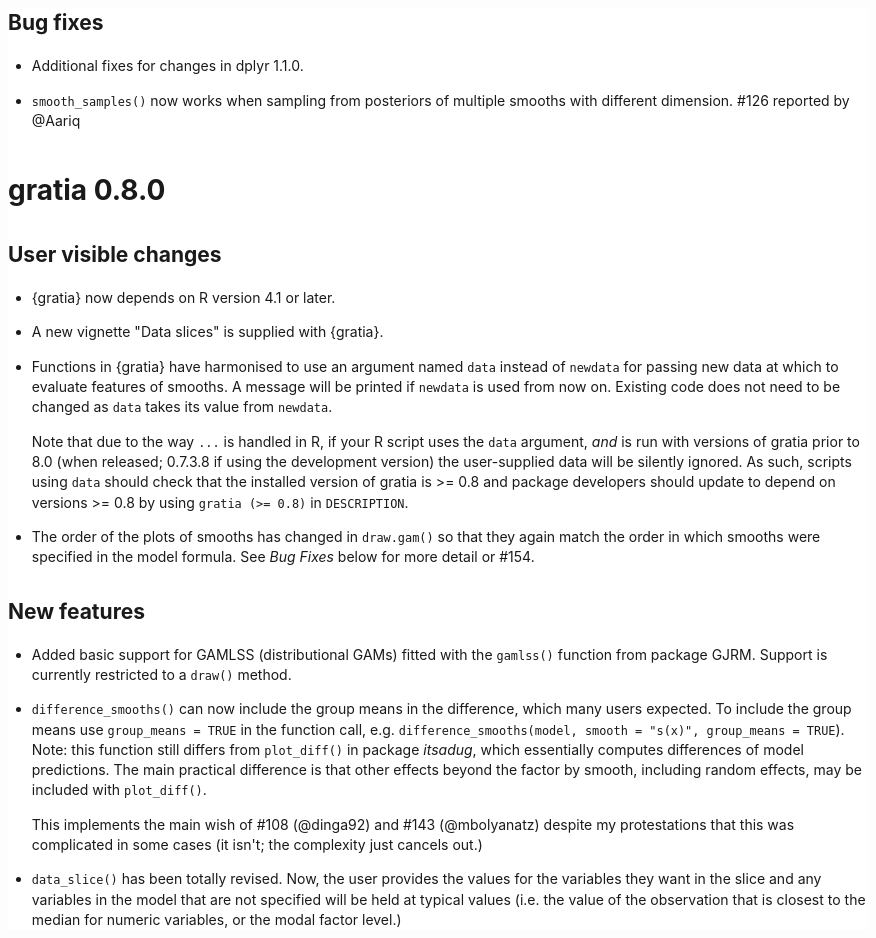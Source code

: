 ## Bug fixes

* Additional fixes for changes in dplyr 1.1.0.

* `smooth_samples()` now works when sampling from posteriors of multiple smooths
  with different dimension. #126 reported by @Aariq

# gratia 0.8.0

## User visible changes

* {gratia} now depends on R version 4.1 or later.

* A new vignette "Data slices" is supplied with {gratia}.

* Functions in {gratia} have harmonised to use an argument named `data` instead
  of `newdata` for passing new data at which to evaluate features of smooths. A
  message will be printed if `newdata` is used from now on. Existing code does
  not need to be changed as `data` takes its value from `newdata`.
  
  Note that due to the way `...` is handled in R, if your R script uses the
  `data` argument, *and* is run with versions of gratia prior to 8.0 (when
  released; 0.7.3.8 if using the development version) the user-supplied data
  will be silently ignored. As such, scripts using `data` should check that the
  installed version of gratia is >= 0.8 and package developers should update
  to depend on versions >= 0.8 by using `gratia (>= 0.8)` in `DESCRIPTION`.

* The order of the plots of smooths has changed in `draw.gam()` so that they
  again match the order in which smooths were specified in the model formula.
  See *Bug Fixes* below for more detail or #154.

## New features

* Added basic support for GAMLSS (distributional GAMs) fitted with the
  `gamlss()` function from package GJRM. Support is currently restricted to a
  `draw()` method.

* `difference_smooths()` can now include the group means in the difference,
  which many users expected. To include the group means use `group_means = TRUE`
  in the function call, e.g.
  `difference_smooths(model, smooth = "s(x)", group_means = TRUE`). Note: this
  function still differs from `plot_diff()` in package *itsadug*, which
  essentially computes differences of model predictions. The main practical
  difference is that other effects beyond the factor by smooth, including random
  effects, may be included with `plot_diff()`.

  This implements the main wish of #108 (@dinga92) and #143 (@mbolyanatz)
  despite my protestations that this was complicated in some cases (it isn't;
  the complexity just cancels out.)

* `data_slice()` has been totally revised. Now, the user provides the values for
  the variables they want in the slice and any variables in the model that are
  not specified will be held at typical values (i.e. the value of the
  observation that is closest to the median for numeric variables, or the modal
  factor level.)
